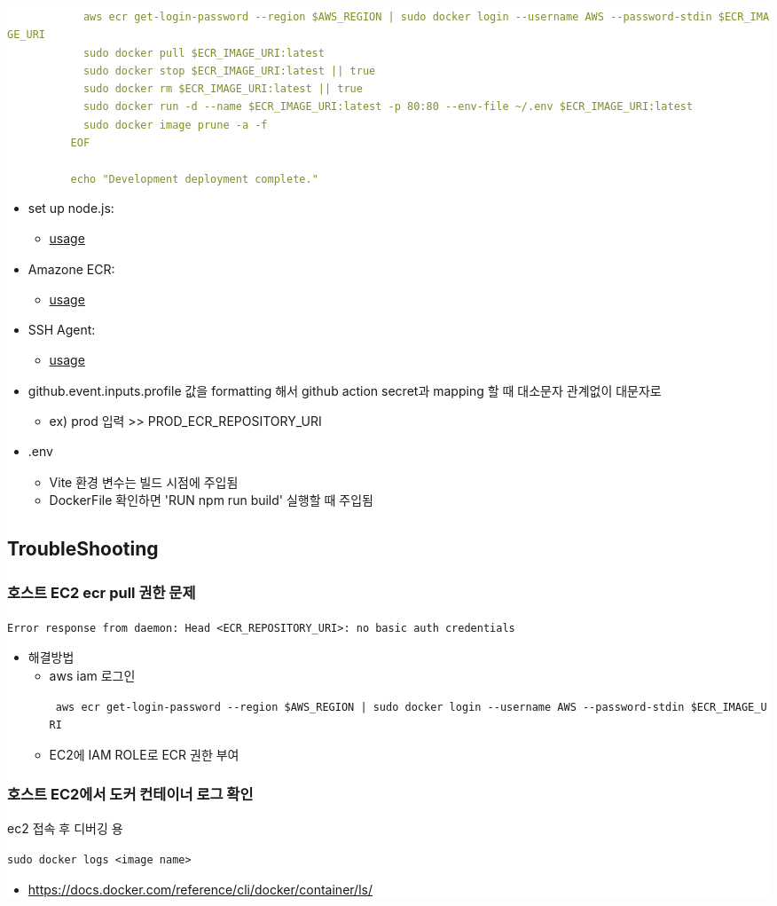 ```yaml
            aws ecr get-login-password --region $AWS_REGION | sudo docker login --username AWS --password-stdin $ECR_IMAGE_URI
            sudo docker pull $ECR_IMAGE_URI:latest
            sudo docker stop $ECR_IMAGE_URI:latest || true
            sudo docker rm $ECR_IMAGE_URI:latest || true
            sudo docker run -d --name $ECR_IMAGE_URI:latest -p 80:80 --env-file ~/.env $ECR_IMAGE_URI:latest
            sudo docker image prune -a -f
          EOF

          echo "Development deployment complete."
```

- set up node.js:
    - [usage](https://github.com/actions/setup-node)

- Amazone ECR:
    - [usage](https://github.com/aws-actions/amazon-ecr-login)

- SSH Agent:
    - [usage](https://github.com/webfactory/ssh-agent)

- github.event.inputs.profile 값을 formatting 해서 github action secret과 mapping 할 때 대소문자 관계없이 대문자로
    - ex) prod 입력 >> PROD_ECR_REPOSITORY_URI

- .env
    - Vite 환경 변수는 빌드 시점에 주입됨
    - DockerFile 확인하면 'RUN npm run build' 실행할 때 주입됨

## TroubleShooting

### 호스트 EC2 ecr pull 권한 문제

```shell
Error response from daemon: Head <ECR_REPOSITORY_URI>: no basic auth credentials
```

- 해결방법
    - aws iam 로그인
        ```shell
         aws ecr get-login-password --region $AWS_REGION | sudo docker login --username AWS --password-stdin $ECR_IMAGE_URI
        ```
    - EC2에 IAM ROLE로 ECR 권한 부여

### 호스트 EC2에서 도커 컨테이너 로그 확인

ec2 접속 후 디버깅 용

```shell
sudo docker logs <image name>
```

- https://docs.docker.com/reference/cli/docker/container/ls/
